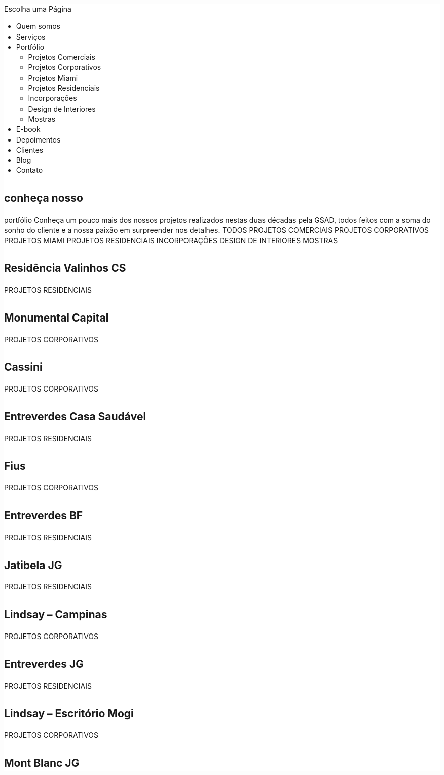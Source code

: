 
Escolha uma Página
  * Quem somos
  * Serviços
  * Portfólio
    * Projetos Comerciais
    * Projetos Corporativos
    * Projetos Miami
    * Projetos Residenciais
    * Incorporações
    * Design de Interiores
    * Mostras
  * E-book
  * Depoimentos
  * Clientes
  * Blog
  * Contato


## conheça nosso
portfólio
Conheça um pouco mais dos nossos projetos realizados nestas duas décadas pela GSAD, todos feitos com a soma do sonho do cliente e a nossa paixão em surpreender nos detalhes.
TODOS
PROJETOS COMERCIAIS
PROJETOS CORPORATIVOS
PROJETOS MIAMI
PROJETOS RESIDENCIAIS
INCORPORAÇÕES
DESIGN DE INTERIORES
MOSTRAS
## Residência Valinhos CS
PROJETOS RESIDENCIAIS
## Monumental Capital
PROJETOS CORPORATIVOS
## Cassini
PROJETOS CORPORATIVOS
## Entreverdes Casa Saudável
PROJETOS RESIDENCIAIS
## Fius
PROJETOS CORPORATIVOS
## Entreverdes BF
PROJETOS RESIDENCIAIS
## Jatibela JG
PROJETOS RESIDENCIAIS
## Lindsay – Campinas
PROJETOS CORPORATIVOS
## Entreverdes JG
PROJETOS RESIDENCIAIS
## Lindsay – Escritório Mogi
PROJETOS CORPORATIVOS
## Mont Blanc JG